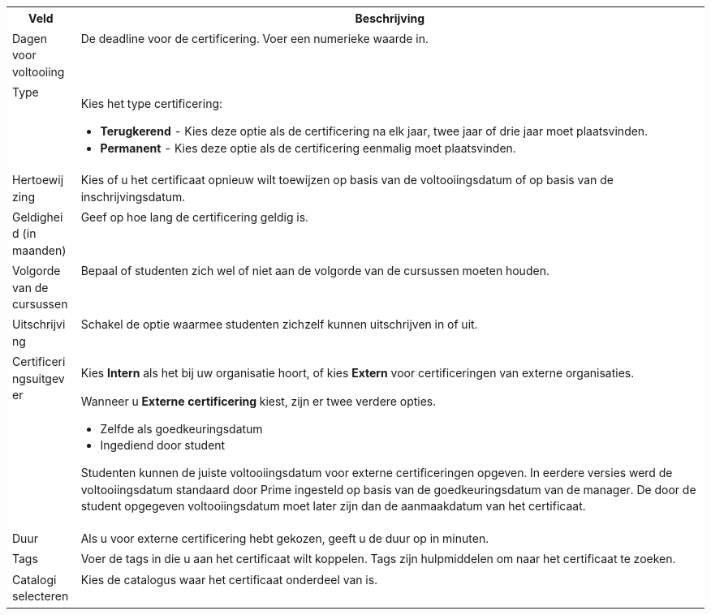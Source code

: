 <table>
 <tbody>
  <tr>
   <th>Veld</th>
   <th>Beschrijving</th>
  </tr>
  <tr>
   <td>Dagen voor voltooiing</td>
   <td>De deadline voor de certificering. Voer een numerieke waarde in.</td>
  </tr>
  <tr>
   <td>Type</td>
   <td>
    <p>Kies het type certificering:</p>
    <ul>
     <li><b>Terugkerend</b> - Kies deze optie als de certificering na elk jaar, twee jaar of drie jaar moet plaatsvinden.</li>
     <li><b>Permanent</b> - Kies deze optie als de certificering eenmalig moet plaatsvinden.</li>
    </ul></td>
  </tr>
  <tr>
   <td>Hertoewijzing</td>
   <td>Kies of u het certificaat opnieuw wilt toewijzen op basis van de voltooiingsdatum of op basis van de inschrijvingsdatum.<br></td>
  </tr>
  <tr>
   <td>Geldigheid (in maanden) <br></td>
   <td>Geef op hoe lang de certificering geldig is.</td>
  </tr>
  <tr>
   <td>Volgorde van de cursussen<br></td>
   <td>Bepaal of studenten zich wel of niet aan de volgorde van de cursussen moeten houden.<br></td>
  </tr>
  <tr>
   <td>Uitschrijving<br></td>
   <td>Schakel de optie waarmee studenten zichzelf kunnen uitschrijven in of uit.</td>
  </tr>
  <tr>
   <td>Certificeringsuitgever<br></td>
   <td>
    <p>Kies <b>Intern</b> als het bij uw organisatie hoort, of kies <b>Extern</b> voor certificeringen van externe organisaties.</p>
    <p>Wanneer u <b>Externe certificering</b> kiest, zijn er twee verdere opties.</p>
    <ul>
     <li>Zelfde als goedkeuringsdatum<br></li>
     <li>Ingediend door student<br></li>
    </ul>
    <p>Studenten kunnen de juiste voltooiingsdatum voor externe certificeringen opgeven. In eerdere versies werd de voltooiingsdatum standaard door Prime ingesteld op basis van de goedkeuringsdatum van de manager. De door de student opgegeven voltooiingsdatum moet later zijn dan de aanmaakdatum van het certificaat<span>.</span></p></td>
  </tr>
  <tr>
   <td>Duur</td>
   <td>Als u voor externe certificering hebt gekozen, geeft u de duur op in minuten.</td>
  </tr>
  <tr>
   <td>Tags</td>
   <td>Voer de tags in die u aan het certificaat wilt koppelen. Tags zijn hulpmiddelen om naar het certificaat te zoeken.</td>
  </tr>
  <tr>
   <td>Catalogi selecteren<br></td>
   <td>Kies de catalogus waar het certificaat onderdeel van is.</td>
